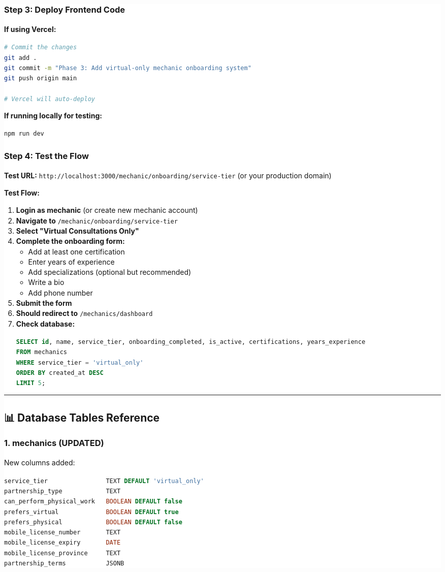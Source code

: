 ```sql
```

### Step 3: Deploy Frontend Code

**If using Vercel:**
```bash
# Commit the changes
git add .
git commit -m "Phase 3: Add virtual-only mechanic onboarding system"
git push origin main

# Vercel will auto-deploy
```

**If running locally for testing:**
```bash
npm run dev
```

### Step 4: Test the Flow

**Test URL:** `http://localhost:3000/mechanic/onboarding/service-tier`
(or your production domain)

**Test Flow:**
1. **Login as mechanic** (or create new mechanic account)
2. **Navigate to** `/mechanic/onboarding/service-tier`
3. **Select "Virtual Consultations Only"**
4. **Complete the onboarding form:**
   - Add at least one certification
   - Enter years of experience
   - Add specializations (optional but recommended)
   - Write a bio
   - Add phone number
5. **Submit the form**
6. **Should redirect to** `/mechanics/dashboard`
7. **Check database:**
   ```sql
   SELECT id, name, service_tier, onboarding_completed, is_active, certifications, years_experience
   FROM mechanics
   WHERE service_tier = 'virtual_only'
   ORDER BY created_at DESC
   LIMIT 5;
   ```

---

## 📊 Database Tables Reference

### 1. mechanics (UPDATED)
New columns added:
```sql
service_tier                TEXT DEFAULT 'virtual_only'
partnership_type            TEXT
can_perform_physical_work   BOOLEAN DEFAULT false
prefers_virtual             BOOLEAN DEFAULT true
prefers_physical            BOOLEAN DEFAULT false
mobile_license_number       TEXT
mobile_license_expiry       DATE
mobile_license_province     TEXT
partnership_terms           JSONB
```
